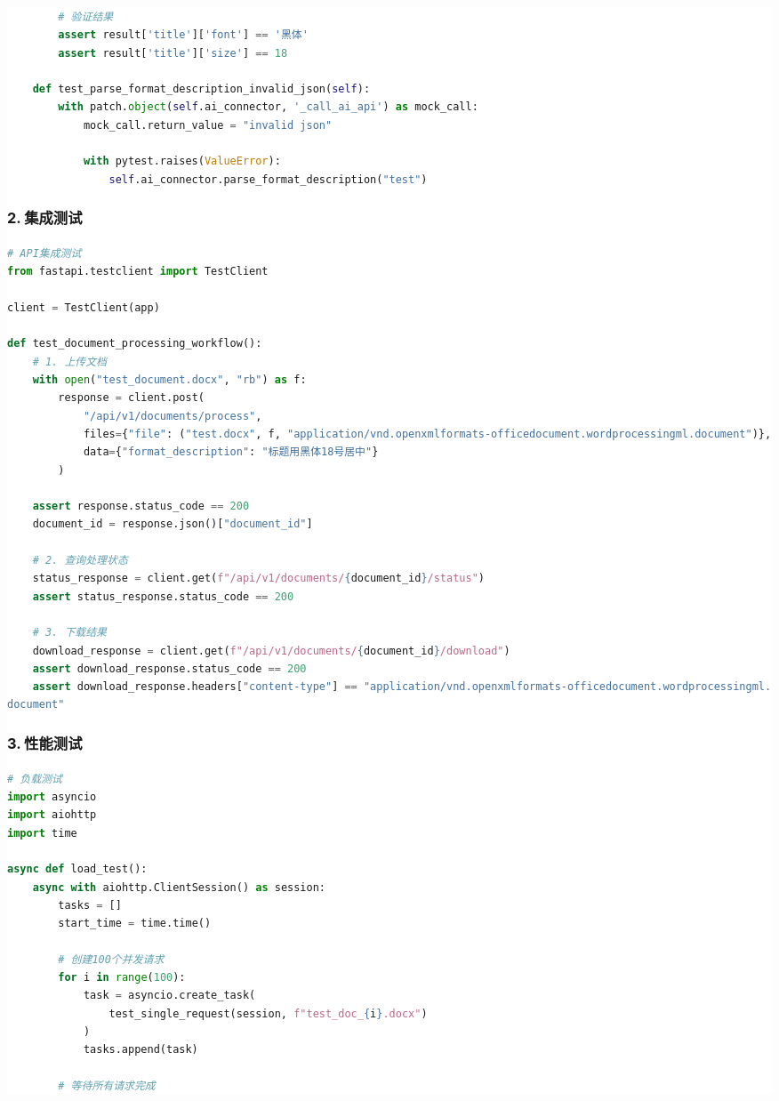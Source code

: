 ```python
        # 验证结果
        assert result['title']['font'] == '黑体'
        assert result['title']['size'] == 18
    
    def test_parse_format_description_invalid_json(self):
        with patch.object(self.ai_connector, '_call_ai_api') as mock_call:
            mock_call.return_value = "invalid json"
            
            with pytest.raises(ValueError):
                self.ai_connector.parse_format_description("test")
```

### 2. 集成测试
```python
# API集成测试
from fastapi.testclient import TestClient

client = TestClient(app)

def test_document_processing_workflow():
    # 1. 上传文档
    with open("test_document.docx", "rb") as f:
        response = client.post(
            "/api/v1/documents/process",
            files={"file": ("test.docx", f, "application/vnd.openxmlformats-officedocument.wordprocessingml.document")},
            data={"format_description": "标题用黑体18号居中"}
        )
    
    assert response.status_code == 200
    document_id = response.json()["document_id"]
    
    # 2. 查询处理状态
    status_response = client.get(f"/api/v1/documents/{document_id}/status")
    assert status_response.status_code == 200
    
    # 3. 下载结果
    download_response = client.get(f"/api/v1/documents/{document_id}/download")
    assert download_response.status_code == 200
    assert download_response.headers["content-type"] == "application/vnd.openxmlformats-officedocument.wordprocessingml.document"
```

### 3. 性能测试
```python
# 负载测试
import asyncio
import aiohttp
import time

async def load_test():
    async with aiohttp.ClientSession() as session:
        tasks = []
        start_time = time.time()
        
        # 创建100个并发请求
        for i in range(100):
            task = asyncio.create_task(
                test_single_request(session, f"test_doc_{i}.docx")
            )
            tasks.append(task)
        
        # 等待所有请求完成
```